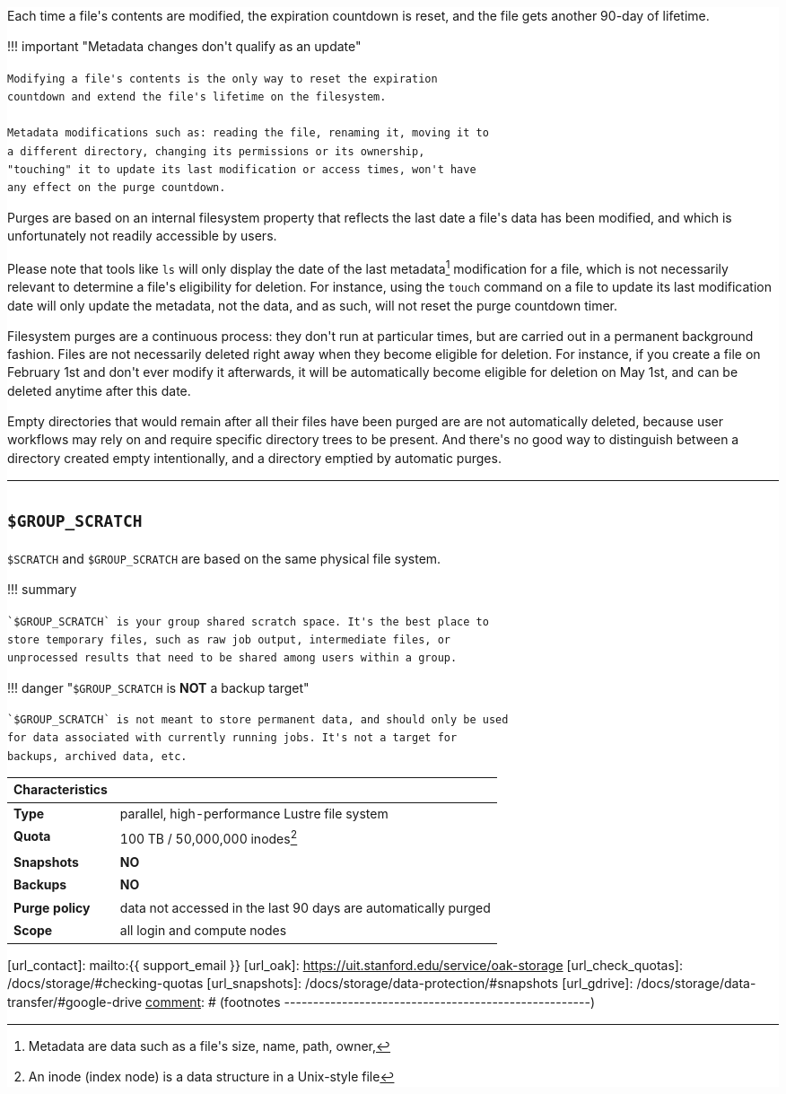 Each time a file's contents are modified, the expiration countdown is reset,
and the file gets another 90-day of lifetime.

!!! important "Metadata changes don't qualify as an update"

    Modifying a file's contents is the only way to reset the expiration
    countdown and extend the file's lifetime on the filesystem.

    Metadata modifications such as: reading the file, renaming it, moving it to
    a different directory, changing its permissions or its ownership,
    "touching" it to update its last modification or access times, won't have
    any effect on the purge countdown.

Purges are based on an internal filesystem property that reflects the last date
a file's data has been modified, and which is unfortunately not readily
accessible by users.

Please note that tools like `ls` will only display the date of the last
metadata[^metadata] modification for a file, which is not necessarily relevant
to determine a file's eligibility for deletion. For instance, using the `touch`
command on a file to update its last modification date will only update the
metadata, not the data, and as such, will not reset the purge countdown timer.

Filesystem purges are a continuous process: they don't run at particular times,
but are carried out in a permanent background fashion. Files are not
necessarily deleted right away when they become eligible for deletion.  For
instance, if you create a file on February 1st and don't ever modify it
afterwards, it will be automatically become eligible for deletion on May
1st, and can be deleted anytime after this date.

Empty directories that would remain after all their files have been purged are
are not automatically deleted, because user workflows may rely on and require
specific directory trees to be present. And there's no good way to distinguish
between a directory created empty intentionally, and a directory emptied by
automatic purges.


-----

## `$GROUP_SCRATCH`

`$SCRATCH` and `$GROUP_SCRATCH` are based on the same physical file system.

!!! summary

    `$GROUP_SCRATCH` is your group shared scratch space. It's the best place to
    store temporary files, such as raw job output, intermediate files, or
    unprocessed results that need to be shared among users within a group.

!!! danger "`$GROUP_SCRATCH` is **NOT** a backup target"

    `$GROUP_SCRATCH` is not meant to store permanent data, and should only be used
    for data associated with currently running jobs. It's not a target for
    backups, archived data, etc.

| Characteristics   |     |
| ----------------- | --- |
| **Type**          | parallel, high-performance Lustre file system |
| **Quota**         | 100 TB / 50,000,000 inodes[^inodes] |
| **Snapshots**     | **NO** |
| **Backups**       | **NO** |
| **Purge policy**  | data not accessed in the last 90 days are automatically purged |
| **Scope**         | all login and compute nodes |


[comment]: #  (link URLs -----------------------------------------------------)
[url_contact]:          mailto:{{ support_email }}
[url_oak]:              <https://uit.stanford.edu/service/oak-storage>
[url_check_quotas]:     /docs/storage/#checking-quotas
[url_snapshots]:        /docs/storage/data-protection/#snapshots
[url_gdrive]:           /docs/storage/data-transfer/#google-drive
[comment]: #  (footnotes -----------------------------------------------------)
[^metadata]: Metadata are data such as a file's size, name, path, owner,
[^inodes]: An inode (index node) is a data structure in a Unix-style file